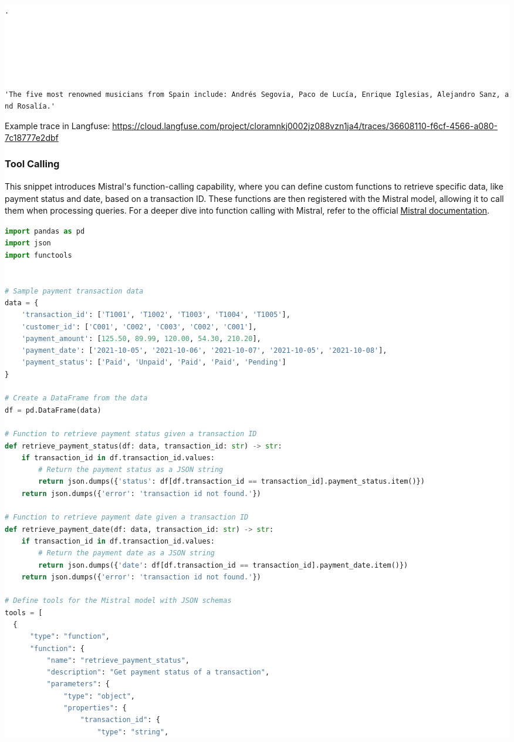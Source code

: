     .
    





    'The five most renowned musicians from Spain include: Andrés Segovia, Paco de Lucía, Enrique Iglesias, Alejandro Sanz, and Rosalía.'



Example trace in Langfuse: https://cloud.langfuse.com/project/cloramnkj0002jz088vzn1ja4/traces/36608110-f6cf-4566-a080-7c18777e2dbf

### Tool Calling

This snippet introduces Mistral's function-calling capability, where you can define custom functions to retrieve specific data, like payment status and date, based on a transaction ID. These functions are then registered with the Mistral model, allowing it to call them when processing queries. For a deeper dive into function calling with Mistral, refer to the official [Mistral documentation](https://docs.mistral.ai/capabilities/function_calling/).


```python
import pandas as pd
import json
import functools


# Sample payment transaction data
data = {
    'transaction_id': ['T1001', 'T1002', 'T1003', 'T1004', 'T1005'],
    'customer_id': ['C001', 'C002', 'C003', 'C002', 'C001'],
    'payment_amount': [125.50, 89.99, 120.00, 54.30, 210.20],
    'payment_date': ['2021-10-05', '2021-10-06', '2021-10-07', '2021-10-05', '2021-10-08'],
    'payment_status': ['Paid', 'Unpaid', 'Paid', 'Paid', 'Pending']
}

# Create a DataFrame from the data
df = pd.DataFrame(data)

# Function to retrieve payment status given a transaction ID
def retrieve_payment_status(df: data, transaction_id: str) -> str:
    if transaction_id in df.transaction_id.values:
        # Return the payment status as a JSON string
        return json.dumps({'status': df[df.transaction_id == transaction_id].payment_status.item()})
    return json.dumps({'error': 'transaction id not found.'})

# Function to retrieve payment date given a transaction ID
def retrieve_payment_date(df: data, transaction_id: str) -> str:
    if transaction_id in df.transaction_id.values:
        # Return the payment date as a JSON string
        return json.dumps({'date': df[df.transaction_id == transaction_id].payment_date.item()})
    return json.dumps({'error': 'transaction id not found.'})

# Define tools for the Mistral model with JSON schemas
tools = [
  {
      "type": "function",
      "function": {
          "name": "retrieve_payment_status",
          "description": "Get payment status of a transaction",
          "parameters": {
              "type": "object",
              "properties": {
                  "transaction_id": {
                      "type": "string",
```